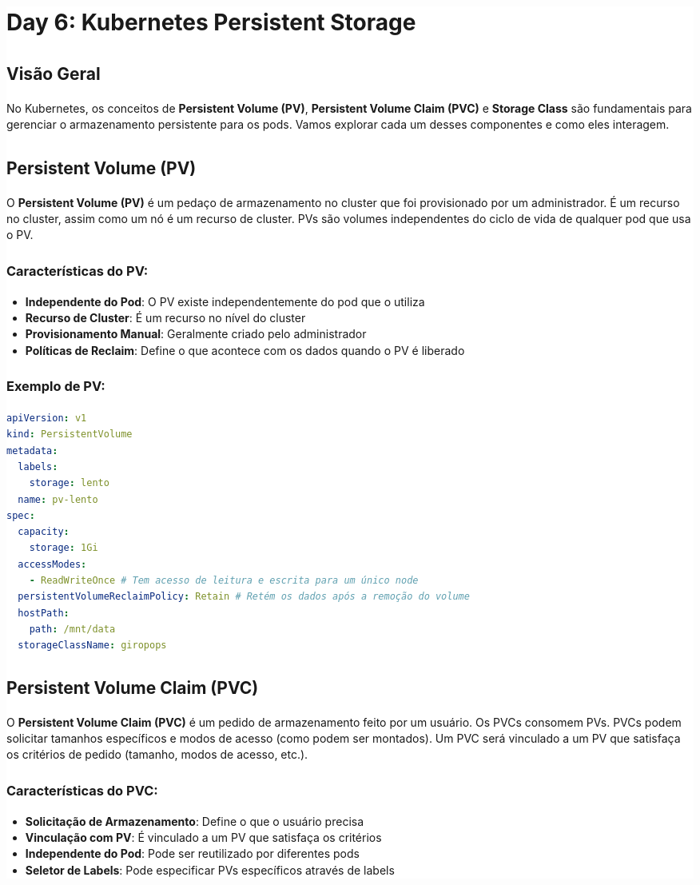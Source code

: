 # Day 6: Kubernetes Persistent Storage

## Visão Geral

No Kubernetes, os conceitos de **Persistent Volume (PV)**, **Persistent Volume Claim (PVC)** e **Storage Class** são fundamentais para gerenciar o armazenamento persistente para os pods. Vamos explorar cada um desses componentes e como eles interagem.

## Persistent Volume (PV)

O **Persistent Volume (PV)** é um pedaço de armazenamento no cluster que foi provisionado por um administrador. É um recurso no cluster, assim como um nó é um recurso de cluster. PVs são volumes independentes do ciclo de vida de qualquer pod que usa o PV.

### Características do PV:
- **Independente do Pod**: O PV existe independentemente do pod que o utiliza
- **Recurso de Cluster**: É um recurso no nível do cluster
- **Provisionamento Manual**: Geralmente criado pelo administrador
- **Políticas de Reclaim**: Define o que acontece com os dados quando o PV é liberado

### Exemplo de PV:

```yaml
apiVersion: v1
kind: PersistentVolume
metadata:
  labels:
    storage: lento
  name: pv-lento
spec:
  capacity:
    storage: 1Gi
  accessModes:
    - ReadWriteOnce # Tem acesso de leitura e escrita para um único node
  persistentVolumeReclaimPolicy: Retain # Retém os dados após a remoção do volume
  hostPath:
    path: /mnt/data
  storageClassName: giropops
```

## Persistent Volume Claim (PVC)

O **Persistent Volume Claim (PVC)** é um pedido de armazenamento feito por um usuário. Os PVCs consomem PVs. PVCs podem solicitar tamanhos específicos e modos de acesso (como podem ser montados). Um PVC será vinculado a um PV que satisfaça os critérios de pedido (tamanho, modos de acesso, etc.).

### Características do PVC:
- **Solicitação de Armazenamento**: Define o que o usuário precisa
- **Vinculação com PV**: É vinculado a um PV que satisfaça os critérios
- **Independente do Pod**: Pode ser reutilizado por diferentes pods
- **Seletor de Labels**: Pode especificar PVs específicos através de labels
